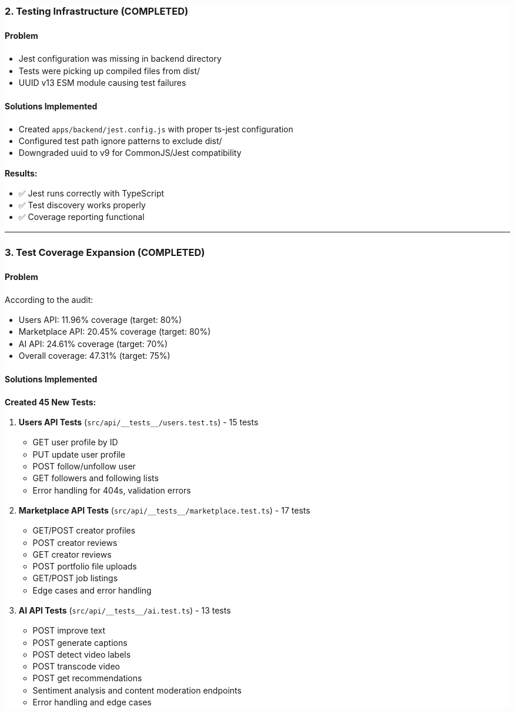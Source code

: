 ### 2. Testing Infrastructure (COMPLETED)

#### Problem
- Jest configuration was missing in backend directory
- Tests were picking up compiled files from dist/
- UUID v13 ESM module causing test failures

#### Solutions Implemented
- Created `apps/backend/jest.config.js` with proper ts-jest configuration
- Configured test path ignore patterns to exclude dist/
- Downgraded uuid to v9 for CommonJS/Jest compatibility

**Results:**
- ✅ Jest runs correctly with TypeScript
- ✅ Test discovery works properly
- ✅ Coverage reporting functional

---

### 3. Test Coverage Expansion (COMPLETED)

#### Problem
According to the audit:
- Users API: 11.96% coverage (target: 80%)
- Marketplace API: 20.45% coverage (target: 80%)
- AI API: 24.61% coverage (target: 70%)
- Overall coverage: 47.31% (target: 75%)

#### Solutions Implemented

**Created 45 New Tests:**

1. **Users API Tests** (`src/api/__tests__/users.test.ts`) - 15 tests
   - GET user profile by ID
   - PUT update user profile
   - POST follow/unfollow user
   - GET followers and following lists
   - Error handling for 404s, validation errors

2. **Marketplace API Tests** (`src/api/__tests__/marketplace.test.ts`) - 17 tests
   - GET/POST creator profiles
   - POST creator reviews
   - GET creator reviews
   - POST portfolio file uploads
   - GET/POST job listings
   - Edge cases and error handling

3. **AI API Tests** (`src/api/__tests__/ai.test.ts`) - 13 tests
   - POST improve text
   - POST generate captions
   - POST detect video labels
   - POST transcode video
   - POST get recommendations
   - Sentiment analysis and content moderation endpoints
   - Error handling and edge cases
